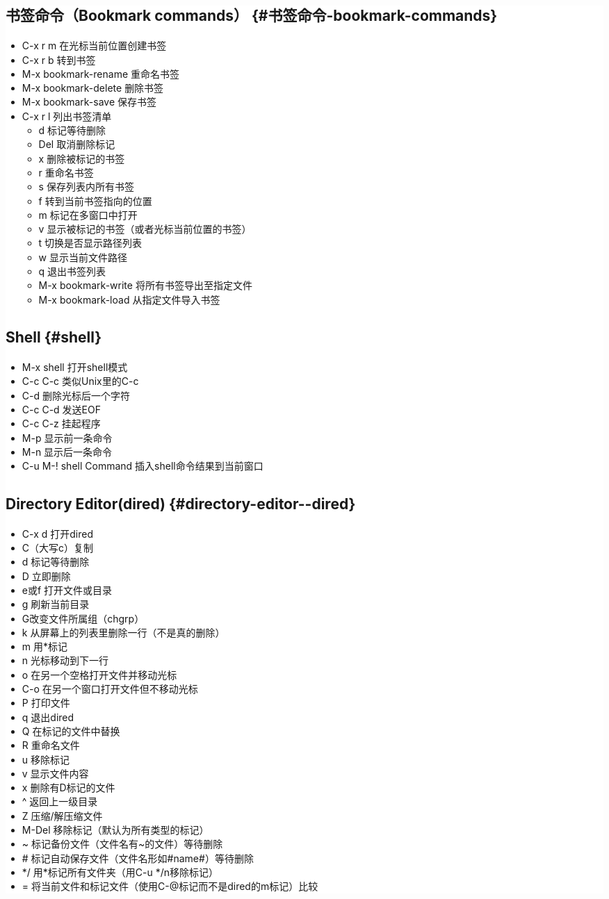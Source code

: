 
## 书签命令（Bookmark commands） {#书签命令-bookmark-commands}

-   C-x r m 在光标当前位置创建书签
-   C-x r b 转到书签
-   M-x bookmark-rename 重命名书签
-   M-x bookmark-delete 删除书签
-   M-x bookmark-save 保存书签
-   C-x r l 列出书签清单
    -   d 标记等待删除
    -   Del 取消删除标记
    -   x 删除被标记的书签
    -   r 重命名书签
    -   s 保存列表内所有书签
    -   f 转到当前书签指向的位置
    -   m 标记在多窗口中打开
    -   v 显示被标记的书签（或者光标当前位置的书签）
    -   t 切换是否显示路径列表
    -   w 显示当前文件路径
    -   q 退出书签列表
    -   M-x bookmark-write 将所有书签导出至指定文件
    -   M-x bookmark-load 从指定文件导入书签


## Shell {#shell}

-   M-x shell 打开shell模式
-   C-c C-c 类似Unix里的C-c
-   C-d 删除光标后一个字符
-   C-c C-d 发送EOF
-   C-c C-z 挂起程序
-   M-p 显示前一条命令
-   M-n 显示后一条命令
-   C-u M-! shell Command 插入shell命令结果到当前窗口


## Directory Editor(dired) {#directory-editor--dired}

-   C-x d 打开dired
-   C（大写c）复制
-   d 标记等待删除
-   D 立即删除
-   e或f 打开文件或目录
-   g 刷新当前目录
-   G改变文件所属组（chgrp）
-   k 从屏幕上的列表里删除一行（不是真的删除）
-   m 用\*标记
-   n 光标移动到下一行
-   o 在另一个空格打开文件并移动光标
-   C-o 在另一个窗口打开文件但不移动光标
-   P 打印文件
-   q 退出dired
-   Q 在标记的文件中替换
-   R 重命名文件
-   u 移除标记
-   v 显示文件内容
-   x 删除有D标记的文件
-   ^ 返回上一级目录
-   Z 压缩/解压缩文件
-   M-Del 移除标记（默认为所有类型的标记）
-   ~ 标记备份文件（文件名有~的文件）等待删除
-   \# 标记自动保存文件（文件名形如#name#）等待删除
-   \*/ 用\*标记所有文件夹（用C-u \*/n移除标记）
-   = 将当前文件和标记文件（使用C-@标记而不是dired的m标记）比较